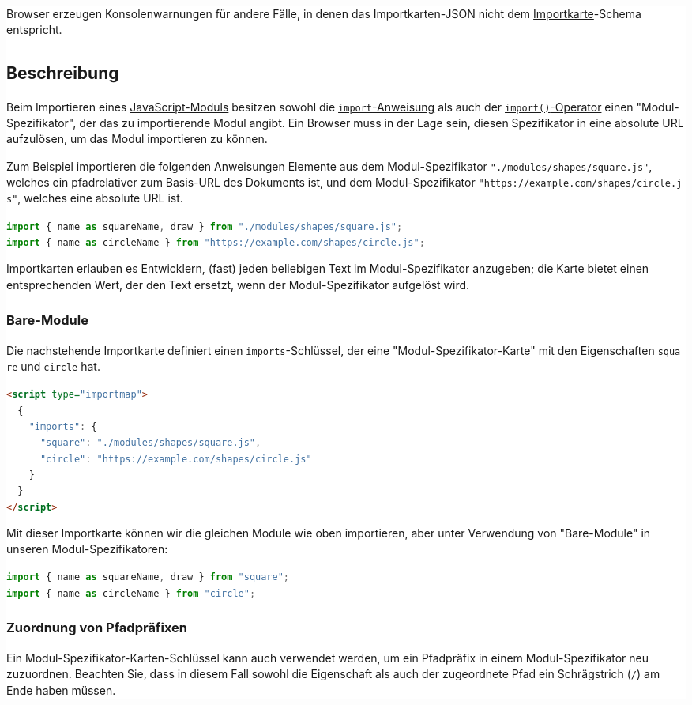 Browser erzeugen Konsolenwarnungen für andere Fälle, in denen das Importkarten-JSON nicht dem [Importkarte](#json-darstellung_der_importkarte)-Schema entspricht.

## Beschreibung

Beim Importieren eines [JavaScript-Moduls](/de/docs/Web/JavaScript/Guide/Modules) besitzen sowohl die [`import`-Anweisung](/de/docs/Web/JavaScript/Reference/Statements/import) als auch der [`import()`-Operator](/de/docs/Web/JavaScript/Reference/Operators/import) einen "Modul-Spezifikator", der das zu importierende Modul angibt.
Ein Browser muss in der Lage sein, diesen Spezifikator in eine absolute URL aufzulösen, um das Modul importieren zu können.

Zum Beispiel importieren die folgenden Anweisungen Elemente aus dem Modul-Spezifikator `"./modules/shapes/square.js"`, welches ein pfadrelativer zum Basis-URL des Dokuments ist, und dem Modul-Spezifikator `"https://example.com/shapes/circle.js"`, welches eine absolute URL ist.

```js
import { name as squareName, draw } from "./modules/shapes/square.js";
import { name as circleName } from "https://example.com/shapes/circle.js";
```

Importkarten erlauben es Entwicklern, (fast) jeden beliebigen Text im Modul-Spezifikator anzugeben; die Karte bietet einen entsprechenden Wert, der den Text ersetzt, wenn der Modul-Spezifikator aufgelöst wird.

### Bare-Module

Die nachstehende Importkarte definiert einen `imports`-Schlüssel, der eine "Modul-Spezifikator-Karte" mit den Eigenschaften `square` und `circle` hat.

```html
<script type="importmap">
  {
    "imports": {
      "square": "./modules/shapes/square.js",
      "circle": "https://example.com/shapes/circle.js"
    }
  }
</script>
```

Mit dieser Importkarte können wir die gleichen Module wie oben importieren, aber unter Verwendung von "Bare-Module" in unseren Modul-Spezifikatoren:

```js
import { name as squareName, draw } from "square";
import { name as circleName } from "circle";
```

### Zuordnung von Pfadpräfixen

Ein Modul-Spezifikator-Karten-Schlüssel kann auch verwendet werden, um ein Pfadpräfix in einem Modul-Spezifikator neu zuzuordnen.
Beachten Sie, dass in diesem Fall sowohl die Eigenschaft als auch der zugeordnete Pfad ein Schrägstrich (`/`) am Ende haben müssen.
